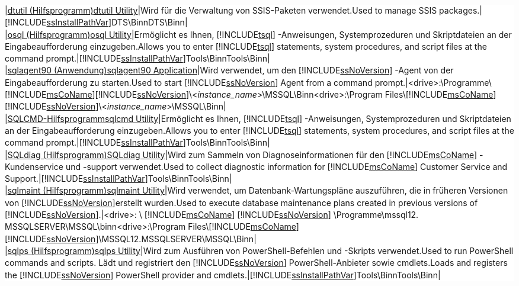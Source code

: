 |[<span data-ttu-id="6da40-218">dtutil (Hilfsprogramm)</span><span class="sxs-lookup"><span data-stu-id="6da40-218">dtutil Utility</span></span>](../../integration-services/dtutil-utility.md)|<span data-ttu-id="6da40-219">Wird für die Verwaltung von SSIS-Paketen verwendet.</span><span class="sxs-lookup"><span data-stu-id="6da40-219">Used to manage SSIS packages.</span></span>|[!INCLUDE[ssInstallPathVar](../../includes/ssinstallpathvar-md.md)]<span data-ttu-id="6da40-220">DTS\Binn</span><span class="sxs-lookup"><span data-stu-id="6da40-220">DTS\Binn</span></span>|  
|[<span data-ttu-id="6da40-221">osql (Hilfsprogramm)</span><span class="sxs-lookup"><span data-stu-id="6da40-221">osql Utility</span></span>](../../tools/osql-utility.md)|<span data-ttu-id="6da40-222">Ermöglicht es Ihnen, [!INCLUDE[tsql](../../includes/tsql-md.md)] -Anweisungen, Systemprozeduren und Skriptdateien an der Eingabeaufforderung einzugeben.</span><span class="sxs-lookup"><span data-stu-id="6da40-222">Allows you to enter [!INCLUDE[tsql](../../includes/tsql-md.md)] statements, system procedures, and script files at the command prompt.</span></span>|[!INCLUDE[ssInstallPathVar](../../includes/ssinstallpathvar-md.md)]<span data-ttu-id="6da40-223">Tools\Binn</span><span class="sxs-lookup"><span data-stu-id="6da40-223">Tools\Binn</span></span>|  
|[<span data-ttu-id="6da40-224">sqlagent90 (Anwendung)</span><span class="sxs-lookup"><span data-stu-id="6da40-224">sqlagent90 Application</span></span>](../../tools/sqlagent90-application.md)|<span data-ttu-id="6da40-225">Wird verwendet, um den [!INCLUDE[ssNoVersion](../../includes/ssnoversion-md.md)] -Agent von der Eingabeaufforderung zu starten.</span><span class="sxs-lookup"><span data-stu-id="6da40-225">Used to start [!INCLUDE[ssNoVersion](../../includes/ssnoversion-md.md)] Agent from a command prompt.</span></span>|<span data-ttu-id="6da40-226">\<drive>:\Programme\\[!INCLUDE[msCoName](../../includes/msconame-md.md)][!INCLUDE[ssNoVersion](../../includes/ssnoversion-md.md)]\\<*instance_name*>\MSSQL\Binn</span><span class="sxs-lookup"><span data-stu-id="6da40-226">\<drive>:\Program Files\\[!INCLUDE[msCoName](../../includes/msconame-md.md)][!INCLUDE[ssNoVersion](../../includes/ssnoversion-md.md)]\\<*instance_name*>\MSSQL\Binn</span></span>|  
|[<span data-ttu-id="6da40-227">SQLCMD-Hilfsprogramm</span><span class="sxs-lookup"><span data-stu-id="6da40-227">sqlcmd Utility</span></span>](../../tools/sqlcmd-utility.md)|<span data-ttu-id="6da40-228">Ermöglicht es Ihnen, [!INCLUDE[tsql](../../includes/tsql-md.md)] -Anweisungen, Systemprozeduren und Skriptdateien an der Eingabeaufforderung einzugeben.</span><span class="sxs-lookup"><span data-stu-id="6da40-228">Allows you to enter [!INCLUDE[tsql](../../includes/tsql-md.md)] statements, system procedures, and script files at the command prompt.</span></span>|[!INCLUDE[ssInstallPathVar](../../includes/ssinstallpathvar-md.md)]<span data-ttu-id="6da40-229">Tools\Binn</span><span class="sxs-lookup"><span data-stu-id="6da40-229">Tools\Binn</span></span>|  
|[<span data-ttu-id="6da40-230">SQLdiag (Hilfsprogramm)</span><span class="sxs-lookup"><span data-stu-id="6da40-230">SQLdiag Utility</span></span>](../../tools/sqldiag-utility.md)|<span data-ttu-id="6da40-231">Wird zum Sammeln von Diagnoseinformationen für den [!INCLUDE[msCoName](../../includes/msconame-md.md)] -Kundenservice und -support verwendet.</span><span class="sxs-lookup"><span data-stu-id="6da40-231">Used to collect diagnostic information for [!INCLUDE[msCoName](../../includes/msconame-md.md)] Customer Service and Support.</span></span>|[!INCLUDE[ssInstallPathVar](../../includes/ssinstallpathvar-md.md)]<span data-ttu-id="6da40-232">Tools\Binn</span><span class="sxs-lookup"><span data-stu-id="6da40-232">Tools\Binn</span></span>|  
|[<span data-ttu-id="6da40-233">sqlmaint (Hilfsprogramm)</span><span class="sxs-lookup"><span data-stu-id="6da40-233">sqlmaint Utility</span></span>](../../tools/sqlmaint-utility.md)|<span data-ttu-id="6da40-234">Wird verwendet, um Datenbank-Wartungspläne auszuführen, die in früheren Versionen von [!INCLUDE[ssNoVersion](../../includes/ssnoversion-md.md)]erstellt wurden.</span><span class="sxs-lookup"><span data-stu-id="6da40-234">Used to execute database maintenance plans created in previous versions of [!INCLUDE[ssNoVersion](../../includes/ssnoversion-md.md)].</span></span>|<span data-ttu-id="6da40-235">\<drive>: \\ [!INCLUDE[msCoName](../../includes/msconame-md.md)] [!INCLUDE[ssNoVersion](../../includes/ssnoversion-md.md)] \Programme\mssql12. MSSQLSERVER\MSSQL\binn</span><span class="sxs-lookup"><span data-stu-id="6da40-235">\<drive>:\Program Files\\[!INCLUDE[msCoName](../../includes/msconame-md.md)][!INCLUDE[ssNoVersion](../../includes/ssnoversion-md.md)]\MSSQL12.MSSQLSERVER\MSSQL\Binn</span></span>|  
|[<span data-ttu-id="6da40-236">sqlps (Hilfsprogramm)</span><span class="sxs-lookup"><span data-stu-id="6da40-236">sqlps Utility</span></span>](../../tools/sqlps-utility.md)|<span data-ttu-id="6da40-237">Wird zum Ausführen von PowerShell-Befehlen und -Skripts verwendet.</span><span class="sxs-lookup"><span data-stu-id="6da40-237">Used to run PowerShell commands and scripts.</span></span> <span data-ttu-id="6da40-238">Lädt und registriert den [!INCLUDE[ssNoVersion](../../includes/ssnoversion-md.md)] PowerShell-Anbieter sowie cmdlets.</span><span class="sxs-lookup"><span data-stu-id="6da40-238">Loads and registers the [!INCLUDE[ssNoVersion](../../includes/ssnoversion-md.md)] PowerShell provider and cmdlets.</span></span>|[!INCLUDE[ssInstallPathVar](../../includes/ssinstallpathvar-md.md)]<span data-ttu-id="6da40-239">Tools\Binn</span><span class="sxs-lookup"><span data-stu-id="6da40-239">Tools\Binn</span></span>|  